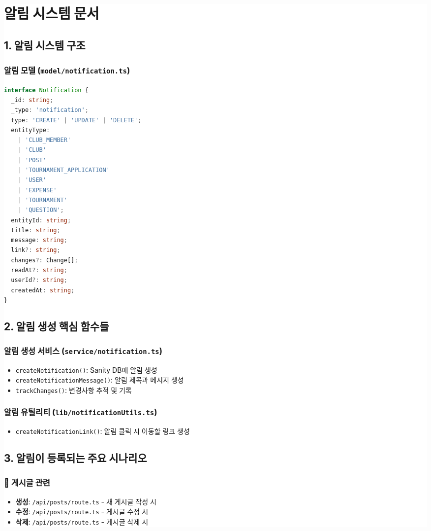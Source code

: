# 알림 시스템 문서

## 1. 알림 시스템 구조

### 알림 모델 (`model/notification.ts`)

```typescript
interface Notification {
  _id: string;
  _type: 'notification';
  type: 'CREATE' | 'UPDATE' | 'DELETE';
  entityType:
    | 'CLUB_MEMBER'
    | 'CLUB'
    | 'POST'
    | 'TOURNAMENT_APPLICATION'
    | 'USER'
    | 'EXPENSE'
    | 'TOURNAMENT'
    | 'QUESTION';
  entityId: string;
  title: string;
  message: string;
  link?: string;
  changes?: Change[];
  readAt?: string;
  userId?: string;
  createdAt: string;
}
```

## 2. 알림 생성 핵심 함수들

### 알림 생성 서비스 (`service/notification.ts`)

- `createNotification()`: Sanity DB에 알림 생성
- `createNotificationMessage()`: 알림 제목과 메시지 생성
- `trackChanges()`: 변경사항 추적 및 기록

### 알림 유틸리티 (`lib/notificationUtils.ts`)

- `createNotificationLink()`: 알림 클릭 시 이동할 링크 생성

## 3. 알림이 등록되는 주요 시나리오

### 📝 **게시글 관련**

- **생성**: `/api/posts/route.ts` - 새 게시글 작성 시
- **수정**: `/api/posts/route.ts` - 게시글 수정 시
- **삭제**: `/api/posts/route.ts` - 게시글 삭제 시
